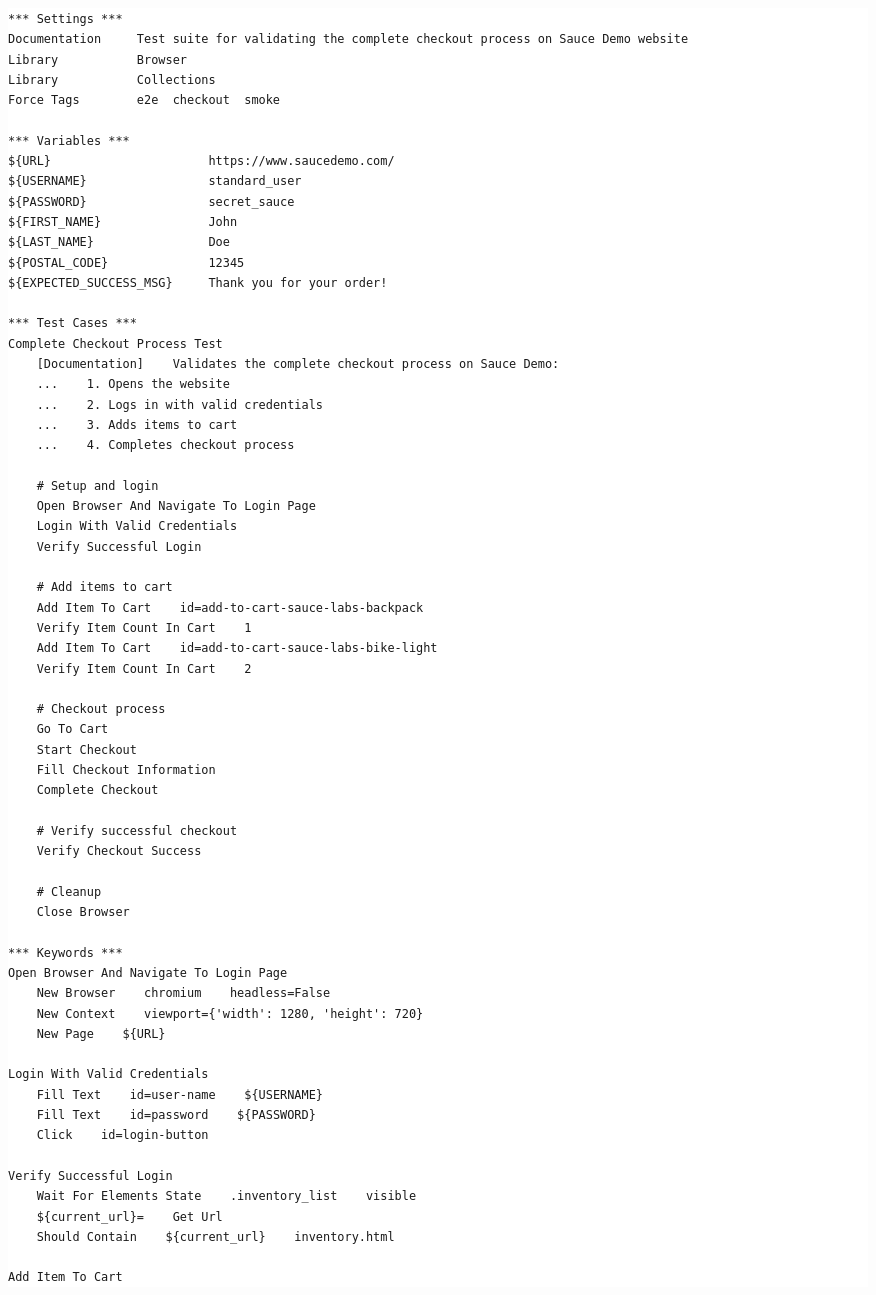 ```robot
*** Settings ***
Documentation     Test suite for validating the complete checkout process on Sauce Demo website
Library           Browser
Library           Collections
Force Tags        e2e  checkout  smoke

*** Variables ***
${URL}                      https://www.saucedemo.com/
${USERNAME}                 standard_user
${PASSWORD}                 secret_sauce
${FIRST_NAME}               John
${LAST_NAME}                Doe
${POSTAL_CODE}              12345
${EXPECTED_SUCCESS_MSG}     Thank you for your order!

*** Test Cases ***
Complete Checkout Process Test
    [Documentation]    Validates the complete checkout process on Sauce Demo:
    ...    1. Opens the website
    ...    2. Logs in with valid credentials
    ...    3. Adds items to cart
    ...    4. Completes checkout process
    
    # Setup and login
    Open Browser And Navigate To Login Page
    Login With Valid Credentials
    Verify Successful Login
    
    # Add items to cart
    Add Item To Cart    id=add-to-cart-sauce-labs-backpack
    Verify Item Count In Cart    1
    Add Item To Cart    id=add-to-cart-sauce-labs-bike-light
    Verify Item Count In Cart    2
    
    # Checkout process
    Go To Cart
    Start Checkout
    Fill Checkout Information
    Complete Checkout
    
    # Verify successful checkout
    Verify Checkout Success
    
    # Cleanup
    Close Browser

*** Keywords ***
Open Browser And Navigate To Login Page
    New Browser    chromium    headless=False
    New Context    viewport={'width': 1280, 'height': 720}
    New Page    ${URL}
    
Login With Valid Credentials
    Fill Text    id=user-name    ${USERNAME}
    Fill Text    id=password    ${PASSWORD}
    Click    id=login-button

Verify Successful Login
    Wait For Elements State    .inventory_list    visible
    ${current_url}=    Get Url
    Should Contain    ${current_url}    inventory.html

Add Item To Cart
```